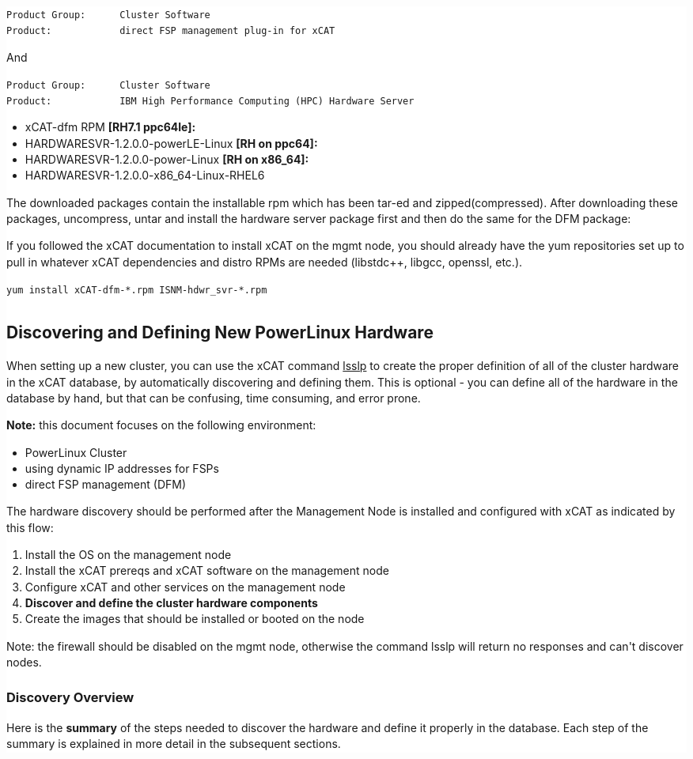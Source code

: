     Product Group:      Cluster Software
    Product:            direct FSP management plug-in for xCAT
    

And 
    
    Product Group:      Cluster Software
    Product:            IBM High Performance Computing (HPC) Hardware Server

  * xCAT-dfm RPM
**[RH7.1 ppc64le]:** 
  * HARDWARESVR-1.2.0.0-powerLE-Linux
**[RH on ppc64]:**
  * HARDWARESVR-1.2.0.0-power-Linux
**[RH on x86_64]:**
  * HARDWARESVR-1.2.0.0-x86_64-Linux-RHEL6

The downloaded packages contain the installable rpm which has been tar-ed and zipped(compressed). After downloading these packages, uncompress, untar and install the hardware server package first and then do the same for the DFM package: 

If you followed the xCAT documentation to install xCAT on the mgmt node, you should already have the yum repositories set up to pull in whatever xCAT dependencies and distro RPMs are needed (libstdc++, libgcc, openssl, etc.). 
    
    yum install xCAT-dfm-*.rpm ISNM-hdwr_svr-*.rpm
    

## Discovering and Defining New PowerLinux Hardware

When setting up a new cluster, you can use the xCAT command [lsslp](http://xcat.sourceforge.net/man1/lsslp.1.html) to create the proper definition of all of the cluster hardware in the xCAT database, by automatically discovering and defining them. This is optional - you can define all of the hardware in the database by hand, but that can be confusing, time consuming, and error prone. 

**Note:** this document focuses on the following environment: 

  * PowerLinux Cluster 
  * using dynamic IP addresses for FSPs 
  * direct FSP management (DFM) 

The hardware discovery should be performed after the Management Node is installed and configured with xCAT as indicated by this flow: 

  1. Install the OS on the management node 
  2. Install the xCAT prereqs and xCAT software on the management node 
  3. Configure xCAT and other services on the management node 
  4. **Discover and define the cluster hardware components**
  5. Create the images that should be installed or booted on the node 

Note: the firewall should be disabled on the mgmt node, otherwise the command lsslp will return no responses and can't discover nodes. 

### **Discovery Overview**

Here is the **summary** of the steps needed to discover the hardware and define it properly in the database. Each step of the summary is explained in more detail in the subsequent sections. 

